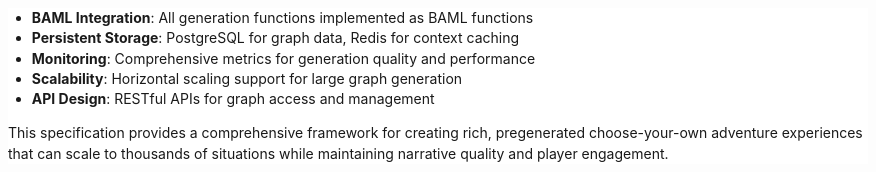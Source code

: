 - **BAML Integration**: All generation functions implemented as BAML functions
- **Persistent Storage**: PostgreSQL for graph data, Redis for context caching
- **Monitoring**: Comprehensive metrics for generation quality and performance
- **Scalability**: Horizontal scaling support for large graph generation
- **API Design**: RESTful APIs for graph access and management

This specification provides a comprehensive framework for creating rich, pregenerated choose-your-own adventure experiences that can scale to thousands of situations while maintaining narrative quality and player engagement.